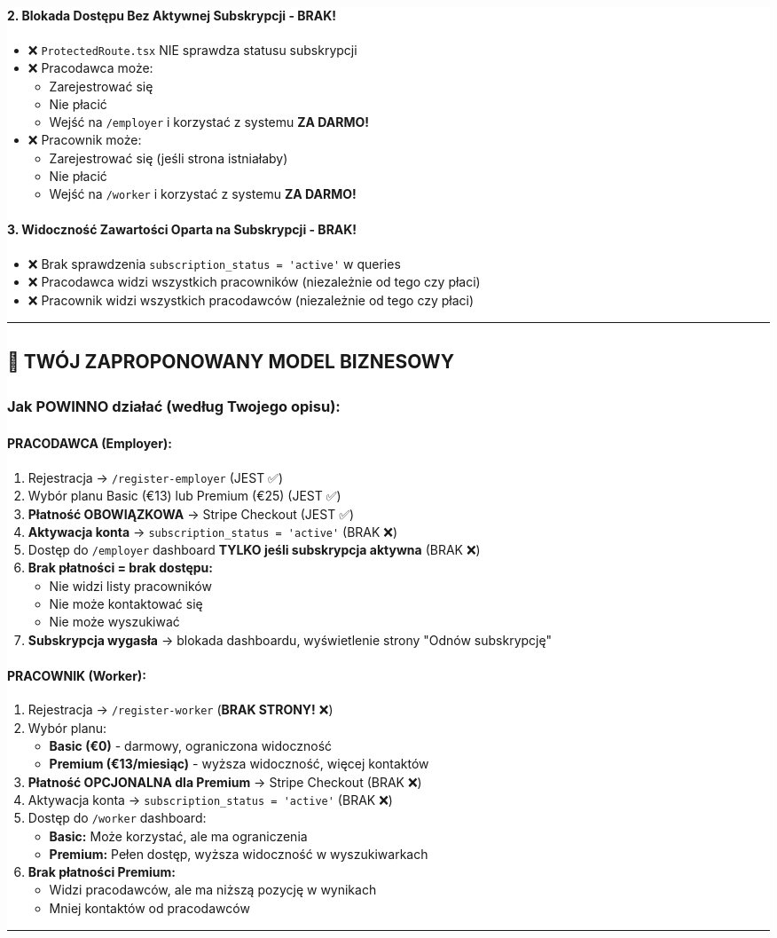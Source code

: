 #### 2. **Blokada Dostępu Bez Aktywnej Subskrypcji - BRAK!**
- ❌ `ProtectedRoute.tsx` NIE sprawdza statusu subskrypcji
- ❌ Pracodawca może:
  - Zarejestrować się
  - Nie płacić
  - Wejść na `/employer` i korzystać z systemu **ZA DARMO!**
- ❌ Pracownik może:
  - Zarejestrować się (jeśli strona istniałaby)
  - Nie płacić
  - Wejść na `/worker` i korzystać z systemu **ZA DARMO!**

#### 3. **Widoczność Zawartości Oparta na Subskrypcji - BRAK!**
- ❌ Brak sprawdzenia `subscription_status = 'active'` w queries
- ❌ Pracodawca widzi wszystkich pracowników (niezależnie od tego czy płaci)
- ❌ Pracownik widzi wszystkich pracodawców (niezależnie od tego czy płaci)

---

## 🎯 TWÓJ ZAPROPONOWANY MODEL BIZNESOWY

### **Jak POWINNO działać (według Twojego opisu):**

#### **PRACODAWCA (Employer):**
1. Rejestracja → `/register-employer` (JEST ✅)
2. Wybór planu Basic (€13) lub Premium (€25) (JEST ✅)
3. **Płatność OBOWIĄZKOWA** → Stripe Checkout (JEST ✅)
4. **Aktywacja konta** → `subscription_status = 'active'` (BRAK ❌)
5. Dostęp do `/employer` dashboard **TYLKO jeśli subskrypcja aktywna** (BRAK ❌)
6. **Brak płatności = brak dostępu:**
   - Nie widzi listy pracowników
   - Nie może kontaktować się
   - Nie może wyszukiwać
7. **Subskrypcja wygasła** → blokada dashboardu, wyświetlenie strony "Odnów subskrypcję"

#### **PRACOWNIK (Worker):**
1. Rejestracja → `/register-worker` (**BRAK STRONY!** ❌)
2. Wybór planu:
   - **Basic (€0)** - darmowy, ograniczona widoczność
   - **Premium (€13/miesiąc)** - wyższa widoczność, więcej kontaktów
3. **Płatność OPCJONALNA dla Premium** → Stripe Checkout (BRAK ❌)
4. Aktywacja konta → `subscription_status = 'active'` (BRAK ❌)
5. Dostęp do `/worker` dashboard:
   - **Basic:** Może korzystać, ale ma ograniczenia
   - **Premium:** Pełen dostęp, wyższa widoczność w wyszukiwarkach
6. **Brak płatności Premium:**
   - Widzi pracodawców, ale ma niższą pozycję w wynikach
   - Mniej kontaktów od pracodawców

---
